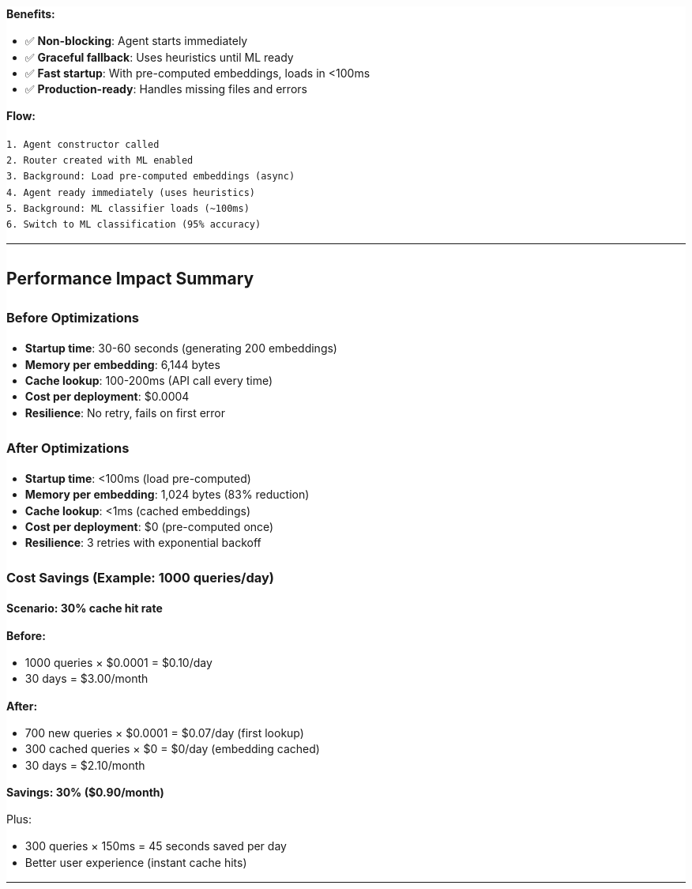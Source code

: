 **Benefits:**
- ✅ **Non-blocking**: Agent starts immediately
- ✅ **Graceful fallback**: Uses heuristics until ML ready
- ✅ **Fast startup**: With pre-computed embeddings, loads in <100ms
- ✅ **Production-ready**: Handles missing files and errors

**Flow:**
```
1. Agent constructor called
2. Router created with ML enabled
3. Background: Load pre-computed embeddings (async)
4. Agent ready immediately (uses heuristics)
5. Background: ML classifier loads (~100ms)
6. Switch to ML classification (95% accuracy)
```

---

## Performance Impact Summary

### Before Optimizations
- **Startup time**: 30-60 seconds (generating 200 embeddings)
- **Memory per embedding**: 6,144 bytes
- **Cache lookup**: 100-200ms (API call every time)
- **Cost per deployment**: $0.0004
- **Resilience**: No retry, fails on first error

### After Optimizations
- **Startup time**: <100ms (load pre-computed)
- **Memory per embedding**: 1,024 bytes (83% reduction)
- **Cache lookup**: <1ms (cached embeddings)
- **Cost per deployment**: $0 (pre-computed once)
- **Resilience**: 3 retries with exponential backoff

### Cost Savings (Example: 1000 queries/day)

**Scenario: 30% cache hit rate**

**Before:**
- 1000 queries × $0.0001 = $0.10/day
- 30 days = $3.00/month

**After:**
- 700 new queries × $0.0001 = $0.07/day (first lookup)
- 300 cached queries × $0 = $0/day (embedding cached)
- 30 days = $2.10/month

**Savings: 30% ($0.90/month)**

Plus:
- 300 queries × 150ms = 45 seconds saved per day
- Better user experience (instant cache hits)

---